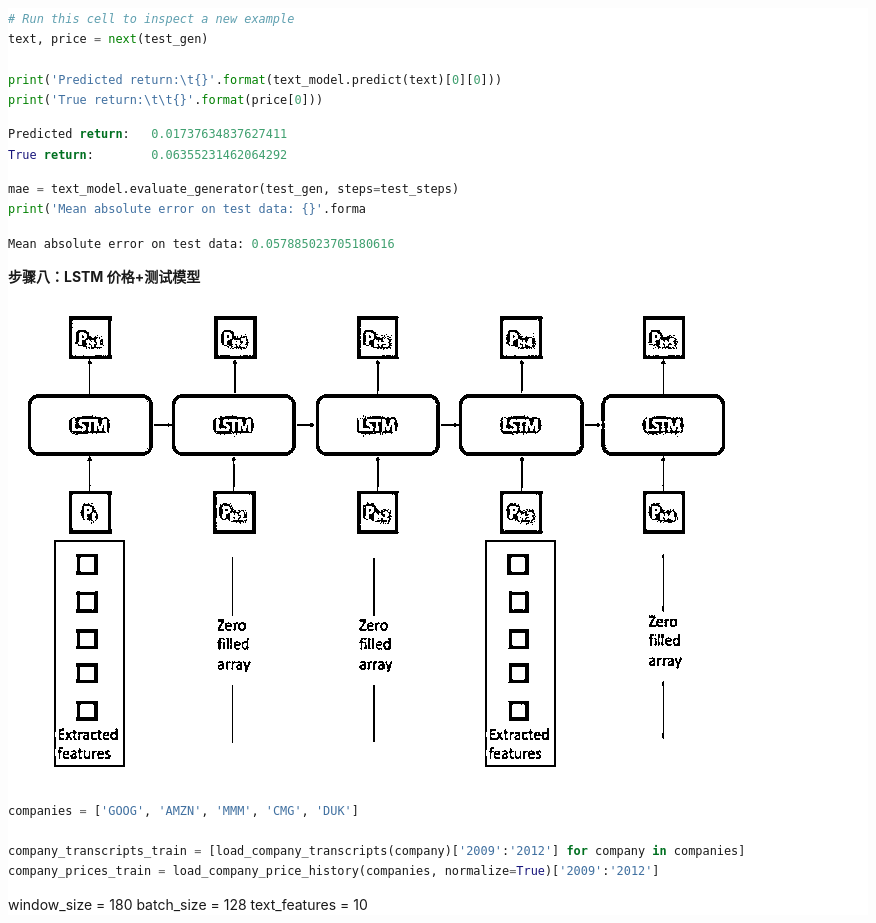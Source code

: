 ```py
# Run this cell to inspect a new example
text, price = next(test_gen)

print('Predicted return:\t{}'.format(text_model.predict(text)[0][0]))
print('True return:\t\t{}'.format(price[0]))
```

```py
Predicted return:	0.01737634837627411
True return:		0.06355231462064292
```

```py
mae = text_model.evaluate_generator(test_gen, steps=test_steps)
print('Mean absolute error on test data: {}'.forma
```

```py
Mean absolute error on test data: 0.057885023705180616
```

**步骤八：LSTM 价格+测试模型**

![](img/952d9fd215a411e1db53834c6c100be3.png)

```py
companies = ['GOOG', 'AMZN', 'MMM', 'CMG', 'DUK']

company_transcripts_train = [load_company_transcripts(company)['2009':'2012'] for company in companies]
company_prices_train = load_company_price_history(companies, normalize=True)['2009':'2012']

```
window_size = 180
batch_size = 128
text_features = 10
